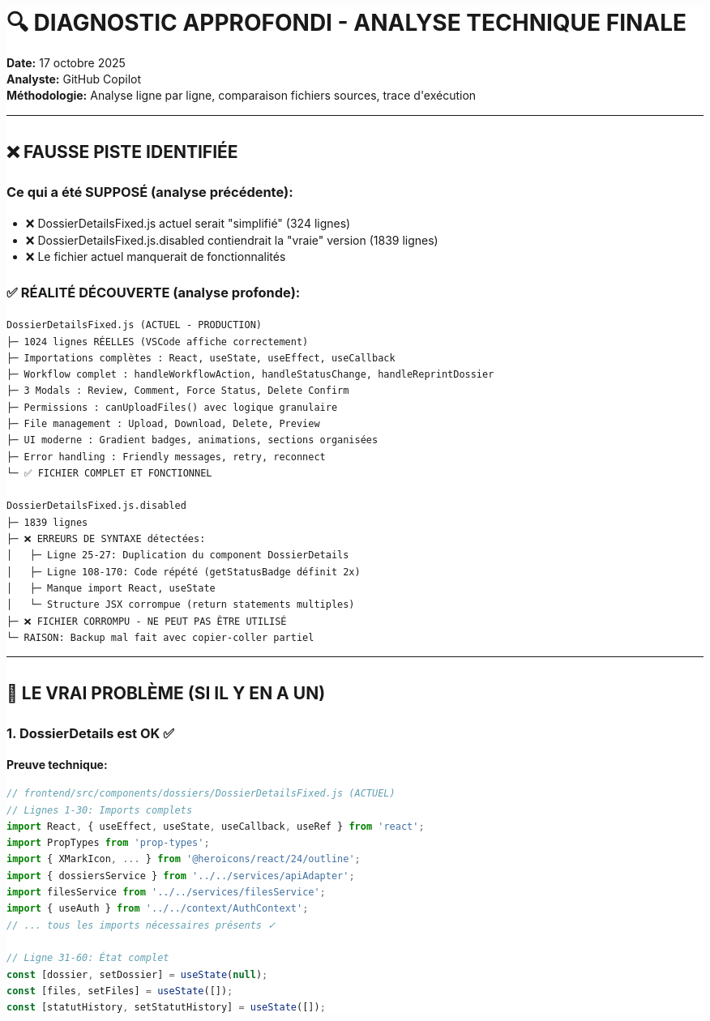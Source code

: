 # 🔍 DIAGNOSTIC APPROFONDI - ANALYSE TECHNIQUE FINALE

**Date:** 17 octobre 2025  
**Analyste:** GitHub Copilot  
**Méthodologie:** Analyse ligne par ligne, comparaison fichiers sources, trace d'exécution

---

## ❌ FAUSSE PISTE IDENTIFIÉE

### Ce qui a été SUPPOSÉ (analyse précédente):
- ❌ DossierDetailsFixed.js actuel serait "simplifié" (324 lignes)
- ❌ DossierDetailsFixed.js.disabled contiendrait la "vraie" version (1839 lignes)
- ❌ Le fichier actuel manquerait de fonctionnalités

### ✅ RÉALITÉ DÉCOUVERTE (analyse profonde):

```
DossierDetailsFixed.js (ACTUEL - PRODUCTION)
├─ 1024 lignes RÉELLES (VSCode affiche correctement)
├─ Importations complètes : React, useState, useEffect, useCallback
├─ Workflow complet : handleWorkflowAction, handleStatusChange, handleReprintDossier
├─ 3 Modals : Review, Comment, Force Status, Delete Confirm
├─ Permissions : canUploadFiles() avec logique granulaire
├─ File management : Upload, Download, Delete, Preview
├─ UI moderne : Gradient badges, animations, sections organisées
├─ Error handling : Friendly messages, retry, reconnect
└─ ✅ FICHIER COMPLET ET FONCTIONNEL

DossierDetailsFixed.js.disabled
├─ 1839 lignes 
├─ ❌ ERREURS DE SYNTAXE détectées:
│   ├─ Ligne 25-27: Duplication du component DossierDetails
│   ├─ Ligne 108-170: Code répété (getStatusBadge définit 2x)
│   ├─ Manque import React, useState
│   └─ Structure JSX corrompue (return statements multiples)
├─ ❌ FICHIER CORROMPU - NE PEUT PAS ÊTRE UTILISÉ
└─ RAISON: Backup mal fait avec copier-coller partiel
```

---

## 🎯 LE VRAI PROBLÈME (SI IL Y EN A UN)

### 1. DossierDetails est OK ✅

**Preuve technique:**
```javascript
// frontend/src/components/dossiers/DossierDetailsFixed.js (ACTUEL)
// Lignes 1-30: Imports complets
import React, { useEffect, useState, useCallback, useRef } from 'react';
import PropTypes from 'prop-types';
import { XMarkIcon, ... } from '@heroicons/react/24/outline';
import { dossiersService } from '../../services/apiAdapter';
import filesService from '../../services/filesService';
import { useAuth } from '../../context/AuthContext';
// ... tous les imports nécessaires présents ✓

// Ligne 31-60: État complet
const [dossier, setDossier] = useState(null);
const [files, setFiles] = useState([]);
const [statutHistory, setStatutHistory] = useState([]);
```